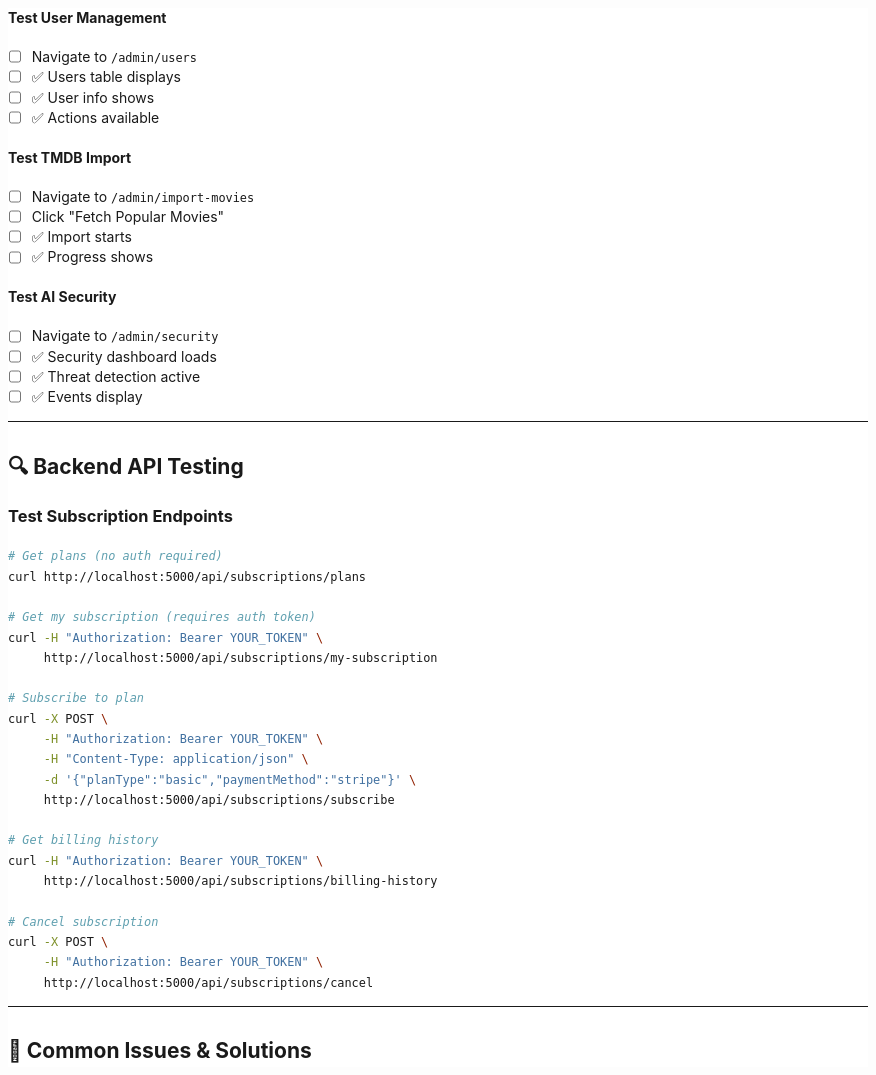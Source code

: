 #### Test User Management
- [ ] Navigate to `/admin/users`
- [ ] ✅ Users table displays
- [ ] ✅ User info shows
- [ ] ✅ Actions available

#### Test TMDB Import
- [ ] Navigate to `/admin/import-movies`
- [ ] Click "Fetch Popular Movies"
- [ ] ✅ Import starts
- [ ] ✅ Progress shows

#### Test AI Security
- [ ] Navigate to `/admin/security`
- [ ] ✅ Security dashboard loads
- [ ] ✅ Threat detection active
- [ ] ✅ Events display

---

## 🔍 Backend API Testing

### Test Subscription Endpoints

```bash
# Get plans (no auth required)
curl http://localhost:5000/api/subscriptions/plans

# Get my subscription (requires auth token)
curl -H "Authorization: Bearer YOUR_TOKEN" \
     http://localhost:5000/api/subscriptions/my-subscription

# Subscribe to plan
curl -X POST \
     -H "Authorization: Bearer YOUR_TOKEN" \
     -H "Content-Type: application/json" \
     -d '{"planType":"basic","paymentMethod":"stripe"}' \
     http://localhost:5000/api/subscriptions/subscribe

# Get billing history
curl -H "Authorization: Bearer YOUR_TOKEN" \
     http://localhost:5000/api/subscriptions/billing-history

# Cancel subscription
curl -X POST \
     -H "Authorization: Bearer YOUR_TOKEN" \
     http://localhost:5000/api/subscriptions/cancel
```

---

## 🐛 Common Issues & Solutions
